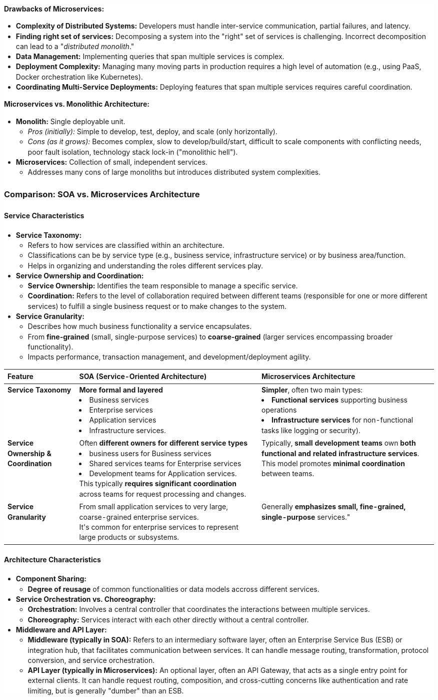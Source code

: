 **Drawbacks of Microservices:**
* **Complexity of Distributed Systems:** Developers must handle inter-service communication, partial failures, and latency.
* **Finding right set of services:** Decomposing a system into the "right" set of services is challenging. Incorrect decomposition can lead to a "*distributed monolith*."
* **Data Management:** Implementing queries that span multiple services is complex.
* **Deployment Complexity:** Managing many moving parts in production requires a high level of automation (e.g., using PaaS, Docker orchestration like Kubernetes).
* **Coordinating Multi-Service Deployments:** Deploying features that span multiple services requires careful coordination.

**Microservices vs. Monolithic Architecture:**
* **Monolith:** Single deployable unit.
    * *Pros (initially):* Simple to develop, test, deploy, and scale (only horizontally).
    * *Cons (as it grows):* Becomes complex, slow to develop/build/start, difficult to scale components with conflicting needs, poor fault isolation, technology stack lock-in ("monolithic hell").
* **Microservices:** Collection of small, independent services.
    * Addresses many cons of large monoliths but introduces distributed system complexities.

<div style="page-break-after: always;"></div>

### Comparison: SOA vs. Microservices Architecture

#### Service Characteristics

* **Service Taxonomy:**
    * Refers to how services are classified within an architecture.
    * Classifications can be by service type (e.g., business service, infrastructure service) or by business area/function.
    * Helps in organizing and understanding the roles different services play.
* **Service Ownership and Coordination:**
    * **Service Ownership:** Identifies the team responsible to manage a specific service.
    * **Coordination:** Refers to the level of collaboration required between different teams (responsible for one or more different services) to fulfill a single business request or to make changes to the system.
* **Service Granularity:**
    * Describes how much business functionality a service encapsulates.
    * From **fine-grained** (small, single-purpose services) to **coarse-grained** (larger services encompassing broader functionality).
    * Impacts performance, transaction management, and development/deployment agility.

| Feature                       | SOA (Service-Oriented Architecture)                                                                                       | Microservices Architecture                                                                          |
| :---------------------------- | :------------------------------------------------------------------------------------------------------------------------ | :-------------------------------------------------------------------------------------------------- |
| **Service Taxonomy** | **More formal and layered** <br> <li> Business services <li> Enterprise services <li> Application services <li> Infrastructure services.                               | **Simpler**, often two main types: <br> <li> **Functional services** supporting business operations <li> **Infrastructure services** for non-functional tasks like logging or security).          |
| **Service Ownership & Coordination** | Often **different owners for different service types** <li> business users for Business services <li> Shared services teams for Enterprise services <li> Development teams for Application services. <br> This typically **requires significant coordination** across teams for request processing and changes. | Typically, **small development teams** own **both functional and related infrastructure services**. <br> This model promotes **minimal coordination** between teams. |
| **Service Granularity** | From small application services to very large, coarse-grained enterprise services. <br> It's common for enterprise services to represent large products or subsystems.                          | Generally **emphasizes small, fine-grained, single-purpose** services."                    |

<div style="page-break-after: always;"></div>

#### Architecture Characteristics

* **Component Sharing:**
    * **Degree of reusage** of common functionalities or data models accross different services.
* **Service Orchestration vs. Choreography:**
    * **Orchestration:** Involves a central controller that coordinates the interactions between multiple services.
    * **Choreography:** Services interact with each other directly without a central controller.
* **Middleware and API Layer:**
    * **Middleware (typically in SOA):** Refers to an intermediary software layer, often an Enterprise Service Bus (ESB) or integration hub, that facilitates communication between services. It can handle message routing, transformation, protocol conversion, and service orchestration.
    * **API Layer (typically in Microservices):** An optional layer, often an API Gateway, that acts as a single entry point for external clients. It can handle request routing, composition, and cross-cutting concerns like authentication and rate limiting, but is generally "dumber" than an ESB.
